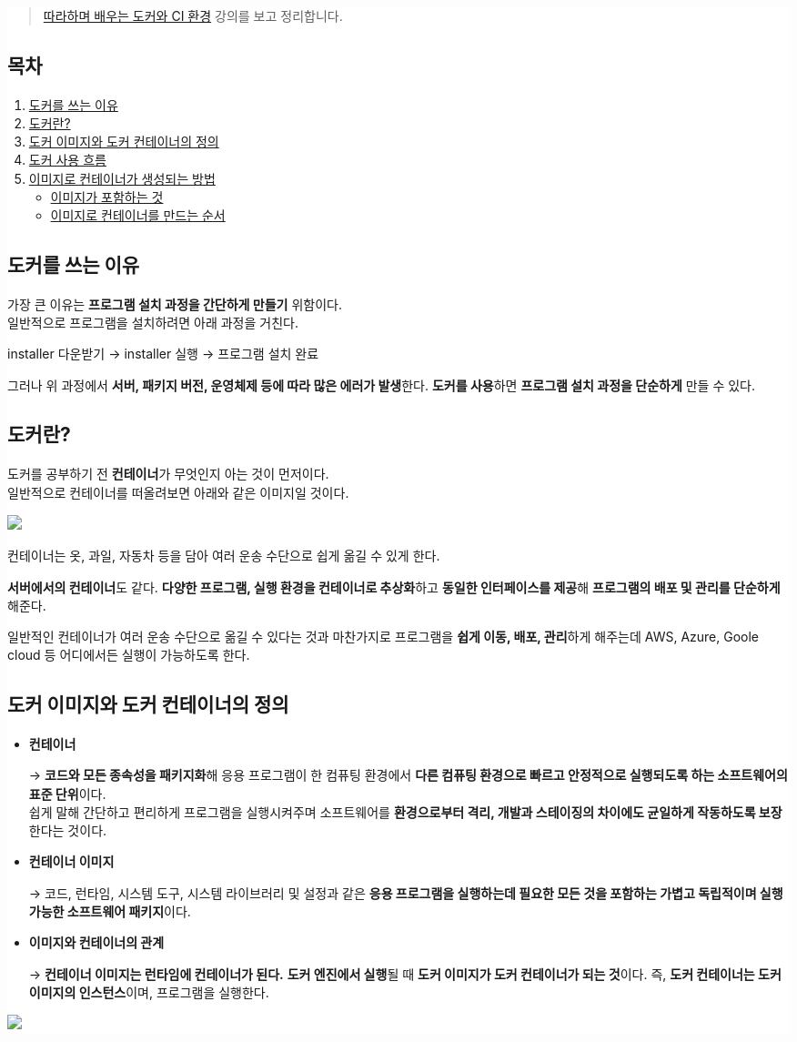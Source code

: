 > [따라하며 배우는 도커와 CI 환경](https://www.inflearn.com/course/따라하며-배우는-도커-ci) 강의를 보고 정리합니다.

## 목차

1. [도커를 쓰는 이유](#도커를-쓰는-이유)
2. [도커란?](#도커란)
3. [도커 이미지와 도커 컨테이너의 정의](#도커-이미지와-도커-컨테이너의-정의)
4. [도커 사용 흐름](#도커-사용-흐름)
5. [이미지로 컨테이너가 생성되는 방법](#이미지로-컨테이너가-생성되는-방법---이미지가-포함하는-것)
   - [이미지가 포함하는 것](#이미지로-컨테이너가-생성되는-방법---이미지가-포함하는-것)
   - [이미지로 컨테이너를 만드는 순서](#이미지로-컨테이너가-생성되는-방법---이미지로-컨테이너를-만드는-순서)

## 도커를 쓰는 이유

가장 큰 이유는 **프로그램 설치 과정을 간단하게 만들기** 위함이다.  
일반적으로 프로그램을 설치하려면 아래 과정을 거친다.

installer 다운받기 $\rightarrow$ installer 실행 $\rightarrow$ 프로그램 설치 완료

그러나 위 과정에서 **서버, 패키지 버전, 운영체제 등에 따라 많은 에러가 발생**한다. **도커를 사용**하면 **프로그램 설치 과정을 단순하게** 만들 수 있다.

## 도커란?

도커를 공부하기 전 **컨테이너**가 무엇인지 아는 것이 먼저이다.  
일반적으로 컨테이너를 떠올려보면 아래와 같은 이미지일 것이다.

<img width="250" height="auto" src="https://user-images.githubusercontent.com/68963707/221531514-6e2d8f94-9c57-44c5-bcbd-53537c4800a1.jpg">

컨테이너는 옷, 과일, 자동차 등을 담아 여러 운송 수단으로 쉽게 옮길 수 있게 한다.

**서버에서의 컨테이너**도 같다. **다양한 프로그램, 실행 환경을 컨테이너로 추상화**하고 **동일한 인터페이스를 제공**해 **프로그램의 배포 및 관리를 단순하게** 해준다.

일반적인 컨테이너가 여러 운송 수단으로 옮길 수 있다는 것과 마찬가지로 프로그램을 **쉽게 이동, 배포, 관리**하게 해주는데 AWS, Azure, Goole cloud 등 어디에서든 실행이 가능하도록 한다.

## 도커 이미지와 도커 컨테이너의 정의

- **컨테이너**

  $\rightarrow$ **코드와 모든 종속성을 패키지화**해 응용 프로그램이 한 컴퓨팅 환경에서 **다른 컴퓨팅 환경으로 빠르고 안정적으로 실행되도록 하는 소프트웨어의 표준 단위**이다.  
  쉽게 말해 간단하고 편리하게 프로그램을 실행시켜주며 소프트웨어를 **환경으로부터 격리, 개발과 스테이징의 차이에도 균일하게 작동하도록 보장**한다는 것이다.

- **컨테이너 이미지**

  $\rightarrow$ 코드, 런타임, 시스템 도구, 시스템 라이브러리 및 설정과 같은 **응용 프로그램을 실행하는데 필요한 모든 것을 포함하는 가볍고 독립적이며 실행 가능한 소프트웨어 패키지**이다.

- **이미지와 컨테이너의 관계**

  $\rightarrow$ **컨테이너 이미지는 런타임에 컨테이너가 된다.** **도커 엔진에서 실행**될 때 **도커 이미지가 도커 컨테이너가 되는 것**이다. 즉, **도커 컨테이너는 도커 이미지의 인스턴스**이며, 프로그램을 실행한다.

<img width="500" src="https://user-images.githubusercontent.com/68963707/221542982-5e98cdcb-6589-4978-b953-c4c83b8c2106.png">
